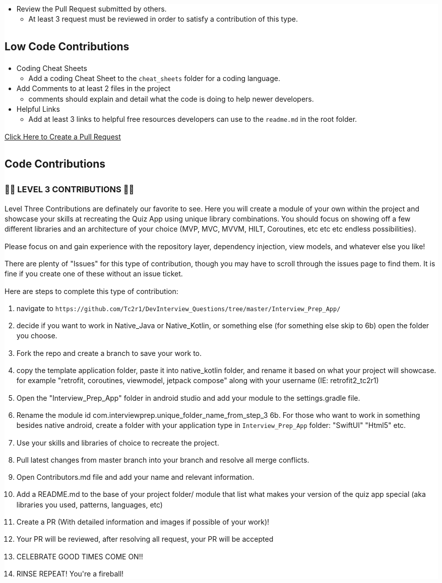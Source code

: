   * Review the Pull Request submitted by others.
    * At least 3 request must be reviewed in order to satisfy a contribution of this type.

## Low Code Contributions

* Coding Cheat Sheets
  * Add a coding Cheat Sheet to the `cheat_sheets` folder for a coding language.
* Add Comments to at least 2 files in the project
  * comments should explain and detail what the code is doing to help newer developers.
* Helpful Links
  * Add at least 3 links to helpful free resources developers can use to the `readme.md` in the root folder.

[Click Here to Create a Pull Request](https://github.com/Tc2r1/Hacktoberfest_Interview_App/compare)

## Code Contributions

### 🎃🎃 LEVEL 3 CONTRIBUTIONS 🎃🎃

Level Three Contributions are definately our favorite to see. Here you will create a module of your own within the project and showcase your skills at recreating the Quiz App using unique library combinations. You should focus on showing off a few different libraries and an architecture of your choice (MVP, MVC, MVVM, HILT, Coroutines, etc etc etc endless possibilities).

Please focus on and gain experience with the repository layer, dependency injection, view
models, and whatever else you like!

There are plenty of "Issues" for this type of contribution, though you may have to scroll through the issues page to find them. It is fine if you create one of these without an issue ticket.

Here are steps to complete this type of contribution:

1. navigate to `https://github.com/Tc2r1/DevInterview_Questions/tree/master/Interview_Prep_App/`
2. decide if you want to work in Native_Java or Native_Kotlin, or something else (for something else skip to 6b) open the folder you choose.
3. Fork the repo and create a branch to save your work to.
4. copy the template application folder, paste it into native_kotlin folder, and rename it based on what your project will showcase. for example "retrofit, coroutines, viewmodel, jetpack
   compose" along with your username (IE:
   retrofit2_tc2r1)

5. Open the "Interview_Prep_App" folder in android studio and add your module to the settings.gradle file.
6. Rename the module id com.interviewprep.unique_folder_name_from_step_3 6b. For those who want to work in something besides native android, create a
   folder with your application type in `Interview_Prep_App` folder: "SwiftUI" "Html5" etc.

7. Use your skills and libraries of choice to recreate the project.
8. Pull latest changes from master branch into your branch and resolve all merge conflicts.
9. Open Contributors.md file and add your name and relevant information.
10. Add a README.md to the base of your project folder/ module that list what makes your version of the quiz app special (aka libraries you used,
    patterns, languages, etc)
11. Create a PR (With detailed information and images if possible of your work)!
12. Your PR will be reviewed, after resolving all request, your PR will be accepted
13. CELEBRATE GOOD TIMES COME ON!!
14. RINSE REPEAT! You're a fireball!
